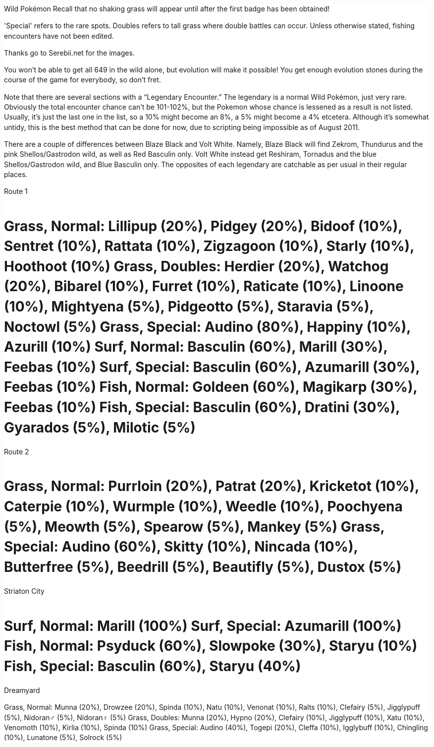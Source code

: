 Wild Pokémon
Recall that no shaking grass will appear until after the first badge has been obtained!

'Special' refers to the rare spots. Doubles refers to tall grass where double battles can occur.
Unless otherwise stated, fishing encounters have not been edited.

Thanks go to Serebii.net for the images.

You won’t be able to get all 649 in the wild alone, but evolution will make it possible! You get enough evolution stones during the course of the game for everybody, so don’t fret.

Note that there are several sections with a “Legendary Encounter.” The legendary is a normal Wild Pokémon, just very rare. Obviously the total encounter chance can’t be 101-102%, but the Pokemon whose chance is lessened as a result is not listed. Usually, it’s just the last one in the list, so a 10% might become an 8%, a 5% might become a 4% etcetera. Although it’s somewhat untidy, this is the best method that can be done for now, due to scripting being impossible as of August 2011.

There are a couple of differences between Blaze Black and Volt White. Namely, Blaze Black will find Zekrom, Thundurus and the pink Shellos/Gastrodon wild, as well as Red Basculin only. Volt White instead get Reshiram, Tornadus and the blue Shellos/Gastrodon wild, and Blue Basculin only. The opposites of each legendary are catchable as per usual in their regular places.

Route 1

Grass, Normal: Lillipup (20%), Pidgey (20%), Bidoof (10%), Sentret (10%), Rattata (10%), Zigzagoon (10%), Starly (10%), Hoothoot (10%)
Grass, Doubles: Herdier (20%), Watchog (20%), Bibarel (10%), Furret (10%), Raticate (10%), Linoone (10%), Mightyena (5%), Pidgeotto (5%), Staravia (5%), Noctowl (5%)
Grass, Special: Audino (80%), Happiny (10%), Azurill (10%)
Surf, Normal: Basculin (60%), Marill (30%), Feebas (10%)
Surf, Special: Basculin (60%), Azumarill (30%), Feebas (10%)
Fish, Normal: Goldeen (60%), Magikarp (30%), Feebas (10%)
Fish, Special: Basculin (60%), Dratini (30%), Gyarados (5%), Milotic (5%)
==================================================================
Route 2

Grass, Normal: Purrloin (20%), Patrat (20%), Kricketot (10%), Caterpie (10%), Wurmple (10%), Weedle (10%), Poochyena (5%), Meowth (5%), Spearow (5%), Mankey (5%)
Grass, Special: Audino (60%), Skitty (10%), Nincada (10%), Butterfree (5%), Beedrill (5%), Beautifly (5%), Dustox (5%)
==================================================================
Striaton City

Surf, Normal: Marill (100%)
Surf, Special: Azumarill (100%)
Fish, Normal: Psyduck (60%), Slowpoke (30%), Staryu (10%)
Fish, Special: Basculin (60%), Staryu (40%)
==================================================================
Dreamyard

Grass, Normal: Munna (20%), Drowzee (20%), Spinda (10%), Natu (10%), Venonat (10%), Ralts (10%), Clefairy (5%), Jigglypuff (5%), Nidoran♂ (5%), Nidoran♀ (5%)
Grass, Doubles: Munna (20%), Hypno (20%), Clefairy (10%), Jigglypuff (10%), Xatu (10%), Venomoth (10%), Kirlia (10%), Spinda (10%)
Grass, Special: Audino (40%), Togepi (20%), Cleffa (10%), Igglybuff (10%), Chingling (10%), Lunatone (5%), Solrock (5%)
